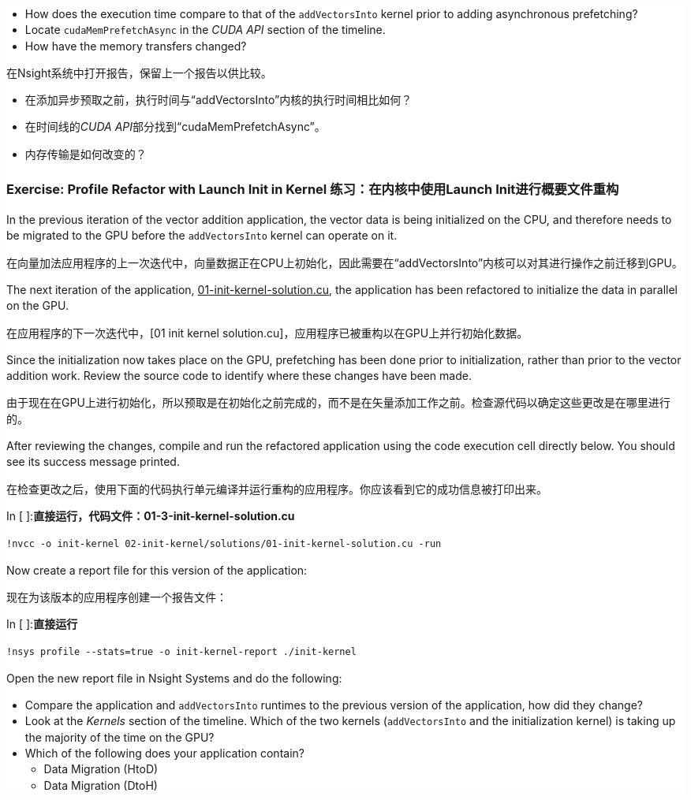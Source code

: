 - How does the execution time compare to that of the `addVectorsInto` kernel prior to adding asynchronous prefetching?
- Locate `cudaMemPrefetchAsync` in the *CUDA API* section of the timeline.
- How have the memory transfers changed?

在Nsight系统中打开报告，保留上一个报告以供比较。

- 在添加异步预取之前，执行时间与“addVectorsInto”内核的执行时间相比如何？

- 在时间线的*CUDA API*部分找到“cudaMemPrefetchAsync”。

- 内存传输是如何改变的？

### Exercise: Profile Refactor with Launch Init in Kernel 练习：在内核中使用Launch Init进行概要文件重构

In the previous iteration of the vector addition application, the vector data is being initialized on the CPU, and therefore needs to be migrated to the GPU before the `addVectorsInto` kernel can operate on it.

在向量加法应用程序的上一次迭代中，向量数据正在CPU上初始化，因此需要在“addVectorsInto”内核可以对其进行操作之前迁移到GPU。

The next iteration of the application, [01-init-kernel-solution.cu](http://ec2-3-85-242-54.compute-1.amazonaws.com/lab/edit/02-init-kernel/solutions/01-init-kernel-solution.cu), the application has been refactored to initialize the data in parallel on the GPU.

在应用程序的下一次迭代中，[01 init kernel solution.cu]，应用程序已被重构以在GPU上并行初始化数据。

Since the initialization now takes place on the GPU, prefetching has been done prior to initialization, rather than prior to the vector addition work. Review the source code to identify where these changes have been made.

由于现在在GPU上进行初始化，所以预取是在初始化之前完成的，而不是在矢量添加工作之前。检查源代码以确定这些更改是在哪里进行的。

After reviewing the changes, compile and run the refactored application using the code execution cell directly below. You should see its success message printed.

在检查更改之后，使用下面的代码执行单元编译并运行重构的应用程序。你应该看到它的成功信息被打印出来。

In [ ]:**直接运行，代码文件：01-3-init-kernel-solution.cu**

```
!nvcc -o init-kernel 02-init-kernel/solutions/01-init-kernel-solution.cu -run
```

Now create a report file for this version of the application:

现在为该版本的应用程序创建一个报告文件：

In [ ]:**直接运行**

```
!nsys profile --stats=true -o init-kernel-report ./init-kernel
```

Open the new report file in Nsight Systems and do the following:

- Compare the application and `addVectorsInto` runtimes to the previous version of the application, how did they change?
- Look at the *Kernels* section of the timeline. Which of the two kernels (`addVectorsInto` and the initialization kernel) is taking up the majority of the time on the GPU?
- Which of the following does your application contain?
  - Data Migration (HtoD)
  - Data Migration (DtoH)
